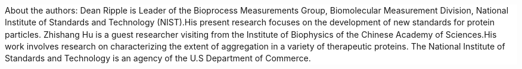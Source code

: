 About the authors: Dean Ripple is Leader of the Bioprocess Measurements Group, Biomolecular Measurement Division, National Institute of Standards and Technology (NIST).His present research focuses on the development of new standards for protein particles. Zhishang Hu is a guest researcher visiting from the Institute of Biophysics of the Chinese Academy of Sciences.His work involves research on characterizing the extent of aggregation in a variety of therapeutic proteins. The National Institute of Standards and Technology is an agency of the U.S Department of Commerce.